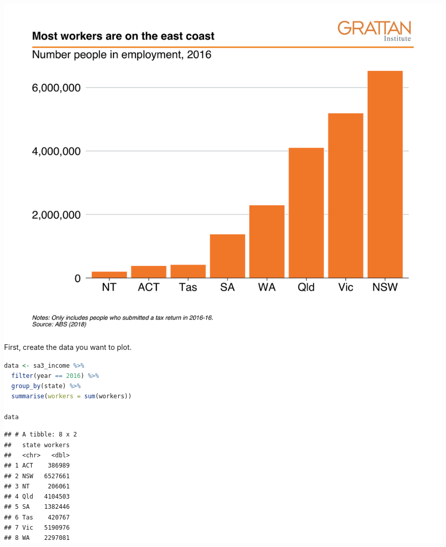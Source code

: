 <img src="atlas/simple_bar.png" width="3200" />

First, create the data you want to plot. 


```r
data <- sa3_income %>% 
  filter(year == 2016) %>% 
  group_by(state) %>% 
  summarise(workers = sum(workers))

data
```

```
## # A tibble: 8 x 2
##   state workers
##   <chr>   <dbl>
## 1 ACT    386989
## 2 NSW   6527661
## 3 NT     206061
## 4 Qld   4104503
## 5 SA    1382446
## 6 Tas    420767
## 7 Vic   5190976
## 8 WA    2297081
```
